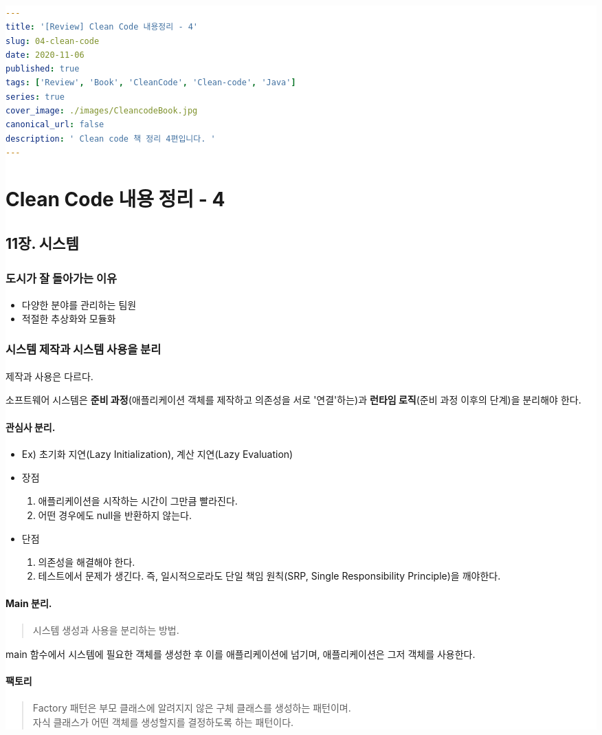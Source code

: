 ```yaml
---
title: '[Review] Clean Code 내용정리 - 4'
slug: 04-clean-code
date: 2020-11-06
published: true
tags: ['Review', 'Book', 'CleanCode', 'Clean-code', 'Java']
series: true
cover_image: ./images/CleancodeBook.jpg
canonical_url: false
description: ' Clean code 책 정리 4편입니다. '
---
```


# Clean Code 내용 정리 - 4

## 11장. 시스템

### 도시가 잘 돌아가는 이유

- 다양한 분야를 관리하는 팀원
- 적절한 추상화와 모듈화

### 시스템 제작과 시스템 사용을 분리

제작과 사용은 다르다.

소프트웨어 시스템은 **준비 과정**(애플리케이션 객체를 제작하고 의존성을 서로 '연결'하는)과 **런타임 로직**(준비 과정 이후의 단계)을 분리해야 한다.

#### 관심사 분리.

- Ex) 초기화 지연(Lazy Initialization), 계산 지연(Lazy Evaluation)

- 장점

  1.  애플리케이션을 시작하는 시간이 그만큼 빨라진다.
  2.  어떤 경우에도 null을 반환하지 않는다.

- 단점

  1.  의존성을 해결해야 한다.
  2.  테스트에서 문제가 생긴다. 즉, 일시적으로라도 단일 책임 원칙(SRP, Single Responsibility Principle)을 깨야한다.

#### Main 분리.

> 시스템 생성과 사용을 분리하는 방법.

main 함수에서 시스템에 필요한 객체를 생성한 후 이를 애플리케이션에 넘기며, 애플리케이션은 그저 객체를 사용한다.

#### 팩토리

> Factory 패턴은 부모 클래스에 알려지지 않은 구체 클래스를 생성하는 패턴이며.  
> 자식 클래스가 어떤 객체를 생성할지를 결정하도록 하는 패턴이다.
